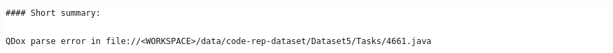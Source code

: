 ```
#### Short summary: 

QDox parse error in file://<WORKSPACE>/data/code-rep-dataset/Dataset5/Tasks/4661.java